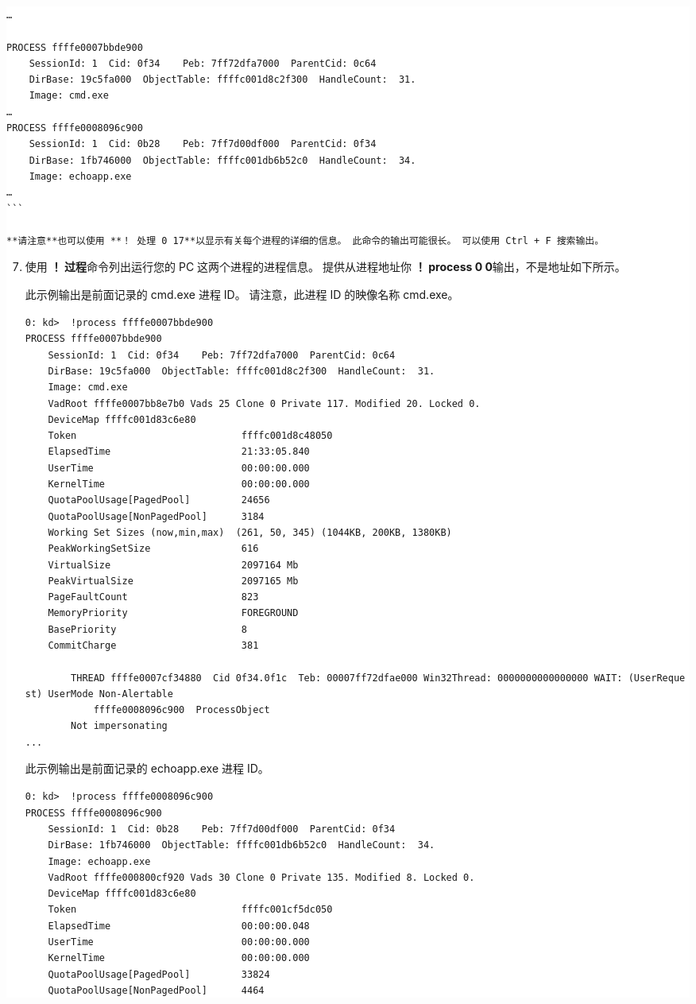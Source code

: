     …

    PROCESS ffffe0007bbde900
        SessionId: 1  Cid: 0f34    Peb: 7ff72dfa7000  ParentCid: 0c64
        DirBase: 19c5fa000  ObjectTable: ffffc001d8c2f300  HandleCount:  31.
        Image: cmd.exe
    …
    PROCESS ffffe0008096c900
        SessionId: 1  Cid: 0b28    Peb: 7ff7d00df000  ParentCid: 0f34
        DirBase: 1fb746000  ObjectTable: ffffc001db6b52c0  HandleCount:  34.
        Image: echoapp.exe
    …
    ```

    **请注意**也可以使用 **！ 处理 0 17**以显示有关每个进程的详细的信息。 此命令的输出可能很长。 可以使用 Ctrl + F 搜索输出。



7.  使用 **！ 过程**命令列出运行您的 PC 这两个进程的进程信息。 提供从进程地址你 **！ process 0 0**输出，不是地址如下所示。

    此示例输出是前面记录的 cmd.exe 进程 ID。 请注意，此进程 ID 的映像名称 cmd.exe。

    ```dbgcmd
    0: kd>  !process ffffe0007bbde900
    PROCESS ffffe0007bbde900
        SessionId: 1  Cid: 0f34    Peb: 7ff72dfa7000  ParentCid: 0c64
        DirBase: 19c5fa000  ObjectTable: ffffc001d8c2f300  HandleCount:  31.
        Image: cmd.exe
        VadRoot ffffe0007bb8e7b0 Vads 25 Clone 0 Private 117. Modified 20. Locked 0.
        DeviceMap ffffc001d83c6e80
        Token                             ffffc001d8c48050
        ElapsedTime                       21:33:05.840
        UserTime                          00:00:00.000
        KernelTime                        00:00:00.000
        QuotaPoolUsage[PagedPool]         24656
        QuotaPoolUsage[NonPagedPool]      3184
        Working Set Sizes (now,min,max)  (261, 50, 345) (1044KB, 200KB, 1380KB)
        PeakWorkingSetSize                616
        VirtualSize                       2097164 Mb
        PeakVirtualSize                   2097165 Mb
        PageFaultCount                    823
        MemoryPriority                    FOREGROUND
        BasePriority                      8
        CommitCharge                      381

            THREAD ffffe0007cf34880  Cid 0f34.0f1c  Teb: 00007ff72dfae000 Win32Thread: 0000000000000000 WAIT: (UserRequest) UserMode Non-Alertable
                ffffe0008096c900  ProcessObject
            Not impersonating
    ...
    ```

    此示例输出是前面记录的 echoapp.exe 进程 ID。

    ```dbgcmd
    0: kd>  !process ffffe0008096c900
    PROCESS ffffe0008096c900
        SessionId: 1  Cid: 0b28    Peb: 7ff7d00df000  ParentCid: 0f34
        DirBase: 1fb746000  ObjectTable: ffffc001db6b52c0  HandleCount:  34.
        Image: echoapp.exe
        VadRoot ffffe000800cf920 Vads 30 Clone 0 Private 135. Modified 8. Locked 0.
        DeviceMap ffffc001d83c6e80
        Token                             ffffc001cf5dc050
        ElapsedTime                       00:00:00.048
        UserTime                          00:00:00.000
        KernelTime                        00:00:00.000
        QuotaPoolUsage[PagedPool]         33824
        QuotaPoolUsage[NonPagedPool]      4464